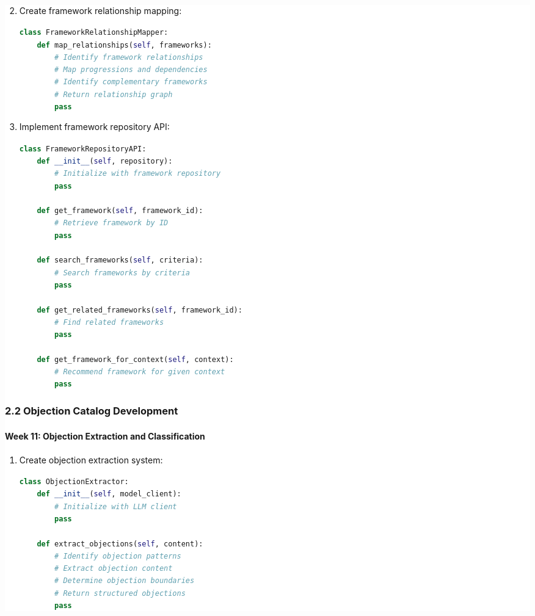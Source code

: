 2. Create framework relationship mapping:
   ```python
   class FrameworkRelationshipMapper:
       def map_relationships(self, frameworks):
           # Identify framework relationships
           # Map progressions and dependencies
           # Identify complementary frameworks
           # Return relationship graph
           pass
   ```

3. Implement framework repository API:
   ```python
   class FrameworkRepositoryAPI:
       def __init__(self, repository):
           # Initialize with framework repository
           pass
       
       def get_framework(self, framework_id):
           # Retrieve framework by ID
           pass
       
       def search_frameworks(self, criteria):
           # Search frameworks by criteria
           pass
       
       def get_related_frameworks(self, framework_id):
           # Find related frameworks
           pass
       
       def get_framework_for_context(self, context):
           # Recommend framework for given context
           pass
   ```

### 2.2 Objection Catalog Development

#### Week 11: Objection Extraction and Classification
1. Create objection extraction system:
   ```python
   class ObjectionExtractor:
       def __init__(self, model_client):
           # Initialize with LLM client
           pass
       
       def extract_objections(self, content):
           # Identify objection patterns
           # Extract objection content
           # Determine objection boundaries
           # Return structured objections
           pass
   ```
